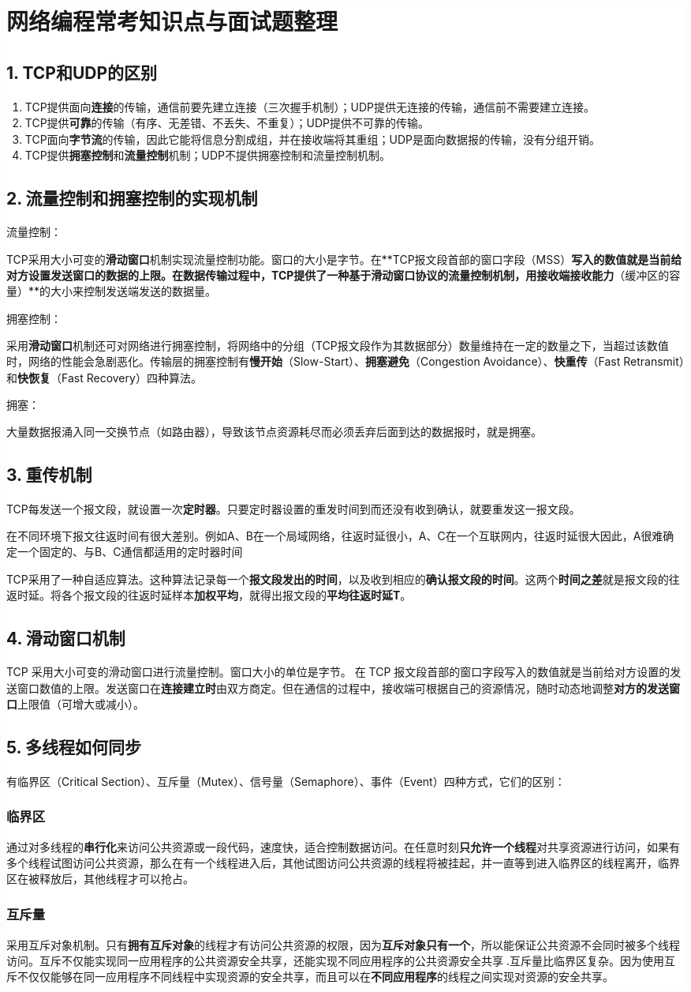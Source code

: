 # 网络编程常考知识点与面试题整理

## 1. TCP和UDP的区别

1. TCP提供面向**连接**的传输，通信前要先建立连接（三次握手机制）；UDP提供无连接的传输，通信前不需要建立连接。
2. TCP提供**可靠**的传输（有序、无差错、不丢失、不重复）；UDP提供不可靠的传输。
3. TCP面向**字节流**的传输，因此它能将信息分割成组，并在接收端将其重组；UDP是面向数据报的传输，没有分组开销。
4. TCP提供**拥塞控制**和**流量控制**机制；UDP不提供拥塞控制和流量控制机制。

## 2. 流量控制和拥塞控制的实现机制

流量控制：

TCP采用大小可变的**滑动窗口**机制实现流量控制功能。窗口的大小是字节。在**TCP报文段首部的窗口字段（MSS）**写入的数值就是当前给对方设置发送窗口的数据的上限。在数据传输过程中，TCP提供了一种基于滑动窗口协议的流量控制机制，用接收端接收能力**（缓冲区的容量）**的大小来控制发送端发送的数据量。

拥塞控制：

采用**滑动窗口**机制还可对网络进行拥塞控制，将网络中的分组（TCP报文段作为其数据部分）数量维持在一定的数量之下，当超过该数值时，网络的性能会急剧恶化。传输层的拥塞控制有**慢开始**（Slow-Start）、**拥塞避免**（Congestion Avoidance）、**快重传**（Fast Retransmit）和**快恢复**（Fast Recovery）四种算法。

拥塞：

大量数据报涌入同一交换节点（如路由器），导致该节点资源耗尽而必须丢弃后面到达的数据报时，就是拥塞。

## 3. 重传机制

TCP每发送一个报文段，就设置一次**定时器**。只要定时器设置的重发时间到而还没有收到确认，就要重发这一报文段。 

在不同环境下报文往返时间有很大差别。例如A、B在一个局域网络，往返时延很小，A、C在一个互联网内，往返时延很大因此，A很难确定一个固定的、与B、C通信都适用的定时器时间

TCP采用了一种自适应算法。这种算法记录每一个**报文段发出的时间**，以及收到相应的**确认报文段的时间**。这两个**时间之差**就是报文段的往返时延。将各个报文段的往返时延样本**加权平均**，就得出报文段的**平均往返时延T**。

## 4. 滑动窗口机制

TCP 采用大小可变的滑动窗口进行流量控制。窗口大小的单位是字节。
在 TCP 报文段首部的窗口字段写入的数值就是当前给对方设置的发送窗口数值的上限。发送窗口在**连接建立时**由双方商定。但在通信的过程中，接收端可根据自己的资源情况，随时动态地调整**对方的发送窗口**上限值（可增大或减小）。

## 5. 多线程如何同步

有临界区（Critical Section）、互斥量（Mutex）、信号量（Semaphore）、事件（Event）四种方式，它们的区别：

### 临界区

通过对多线程的**串行化**来访问公共资源或一段代码，速度快，适合控制数据访问。在任意时刻**只允许一个线程**对共享资源进行访问，如果有多个线程试图访问公共资源，那么在有一个线程进入后，其他试图访问公共资源的线程将被挂起，并一直等到进入临界区的线程离开，临界区在被释放后，其他线程才可以抢占。

### 互斥量

采用互斥对象机制。只有**拥有互斥对象**的线程才有访问公共资源的权限，因为**互斥对象只有一个**，所以能保证公共资源不会同时被多个线程访问。互斥不仅能实现同一应用程序的公共资源安全共享，还能实现不同应用程序的公共资源安全共享 .互斥量比临界区复杂。因为使用互斥不仅仅能够在同一应用程序不同线程中实现资源的安全共享，而且可以在**不同应用程序**的线程之间实现对资源的安全共享。
